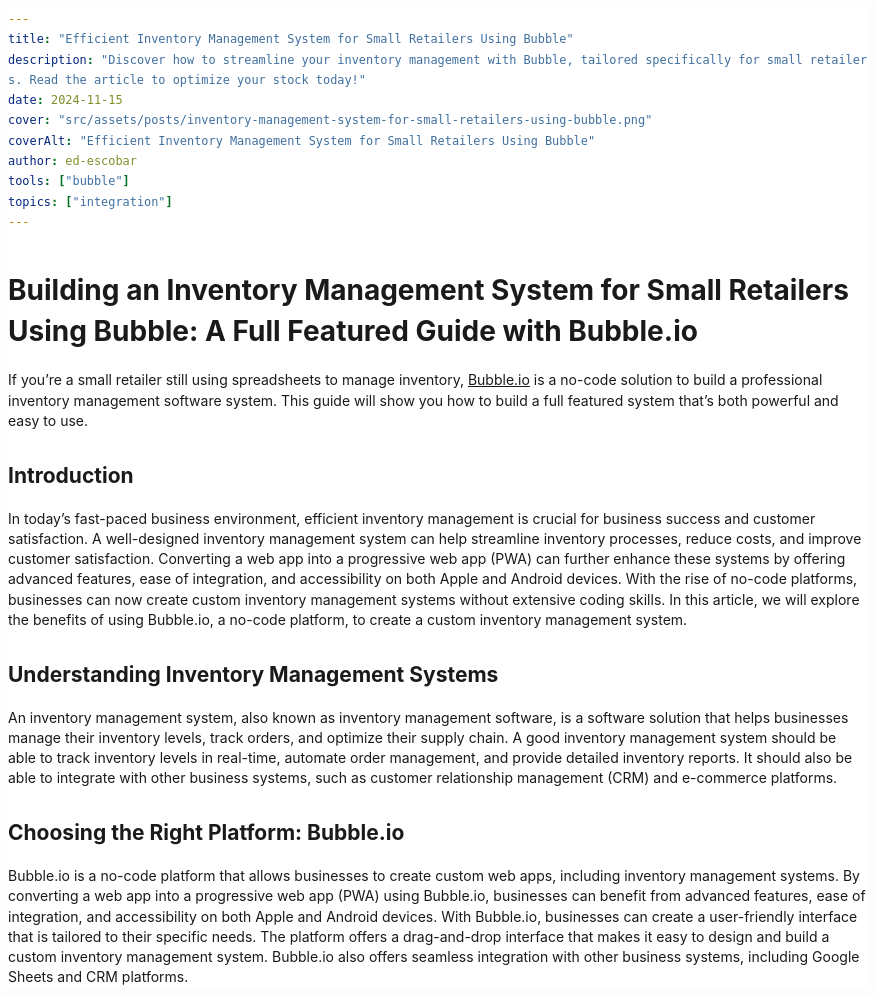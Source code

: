 ```yaml
---
title: "Efficient Inventory Management System for Small Retailers Using Bubble"
description: "Discover how to streamline your inventory management with Bubble, tailored specifically for small retailers. Read the article to optimize your stock today!"
date: 2024-11-15
cover: "src/assets/posts/inventory-management-system-for-small-retailers-using-bubble.png"
coverAlt: "Efficient Inventory Management System for Small Retailers Using Bubble"
author: ed-escobar
tools: ["bubble"]
topics: ["integration"]
---
```


# Building an Inventory Management System for Small Retailers Using Bubble: A Full Featured Guide with Bubble.io

If you’re a small retailer still using spreadsheets to manage inventory, [Bubble.io](https://bubble.io/) is a no-code solution to build a professional inventory management software system. This guide will show you how to build a full featured system that’s both powerful and easy to use.

## Introduction

In today’s fast-paced business environment, efficient inventory management is crucial for business success and customer satisfaction. A well-designed inventory management system can help streamline inventory processes, reduce costs, and improve customer satisfaction. Converting a web app into a progressive web app (PWA) can further enhance these systems by offering advanced features, ease of integration, and accessibility on both Apple and Android devices. With the rise of no-code platforms, businesses can now create custom inventory management systems without extensive coding skills. In this article, we will explore the benefits of using Bubble.io, a no-code platform, to create a custom inventory management system.

## Understanding Inventory Management Systems

An inventory management system, also known as inventory management software, is a software solution that helps businesses manage their inventory levels, track orders, and optimize their supply chain. A good inventory management system should be able to track inventory levels in real-time, automate order management, and provide detailed inventory reports. It should also be able to integrate with other business systems, such as customer relationship management (CRM) and e-commerce platforms.

## Choosing the Right Platform: Bubble.io

Bubble.io is a no-code platform that allows businesses to create custom web apps, including inventory management systems. By converting a web app into a progressive web app (PWA) using Bubble.io, businesses can benefit from advanced features, ease of integration, and accessibility on both Apple and Android devices. With Bubble.io, businesses can create a user-friendly interface that is tailored to their specific needs. The platform offers a drag-and-drop interface that makes it easy to design and build a custom inventory management system. Bubble.io also offers seamless integration with other business systems, including Google Sheets and CRM platforms.
